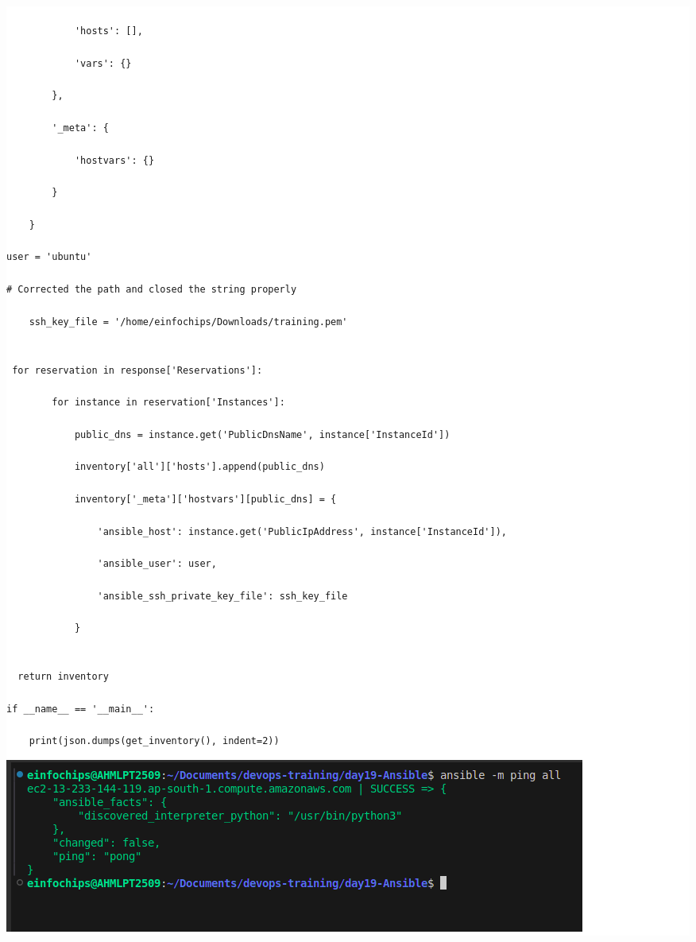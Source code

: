 ```

            'hosts': [], 

            'vars': {} 

        }, 

        '_meta': { 

            'hostvars': {} 

        } 

    } 

user = 'ubuntu' 

# Corrected the path and closed the string properly 

    ssh_key_file = '/home/einfochips/Downloads/training.pem' 

  
 for reservation in response['Reservations']: 

        for instance in reservation['Instances']: 

            public_dns = instance.get('PublicDnsName', instance['InstanceId']) 

            inventory['all']['hosts'].append(public_dns) 

            inventory['_meta']['hostvars'][public_dns] = { 

                'ansible_host': instance.get('PublicIpAddress', instance['InstanceId']), 

                'ansible_user': user, 

                'ansible_ssh_private_key_file': ssh_key_file 

            } 

  
  return inventory 

if __name__ == '__main__': 

    print(json.dumps(get_inventory(), indent=2)) 
```
![](images/5.png)
